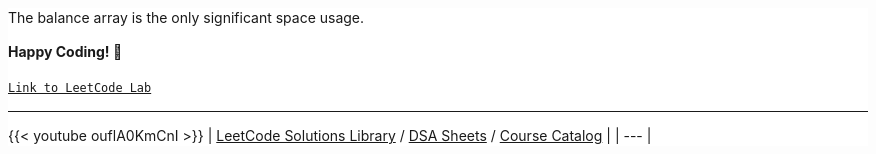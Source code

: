 The balance array is the only significant space usage.

**Happy Coding! 🎉**


[`Link to LeetCode Lab`](https://leetcode.com/problems/simple-bank-system/description/)

---
{{< youtube ouflA0KmCnI >}}
| [LeetCode Solutions Library](https://grid47.xyz/leetcode/) / [DSA Sheets](https://grid47.xyz/sheets/) / [Course Catalog](https://grid47.xyz/courses/) |
| --- |
